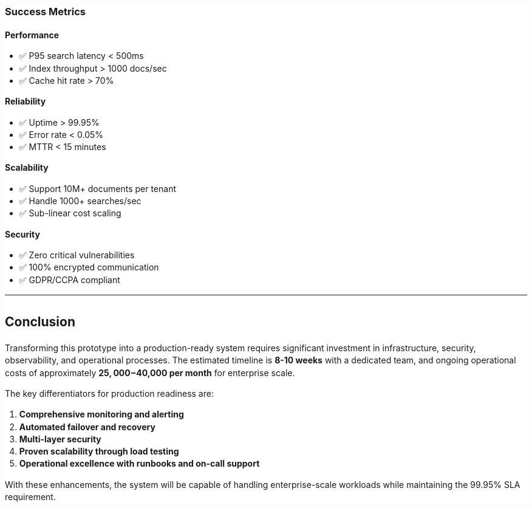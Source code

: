 ### Success Metrics

**Performance**
- ✅ P95 search latency < 500ms
- ✅ Index throughput > 1000 docs/sec
- ✅ Cache hit rate > 70%

**Reliability**
- ✅ Uptime > 99.95%
- ✅ Error rate < 0.05%
- ✅ MTTR < 15 minutes

**Scalability**
- ✅ Support 10M+ documents per tenant
- ✅ Handle 1000+ searches/sec
- ✅ Sub-linear cost scaling

**Security**
- ✅ Zero critical vulnerabilities
- ✅ 100% encrypted communication
- ✅ GDPR/CCPA compliant

---

## Conclusion

Transforming this prototype into a production-ready system requires significant investment in infrastructure, security, observability, and operational processes. The estimated timeline is **8-10 weeks** with a dedicated team, and ongoing operational costs of approximately **$25,000-$40,000 per month** for enterprise scale.

The key differentiators for production readiness are:
1. **Comprehensive monitoring and alerting**
2. **Automated failover and recovery**
3. **Multi-layer security**
4. **Proven scalability through load testing**
5. **Operational excellence with runbooks and on-call support**

With these enhancements, the system will be capable of handling enterprise-scale workloads while maintaining the 99.95% SLA requirement.